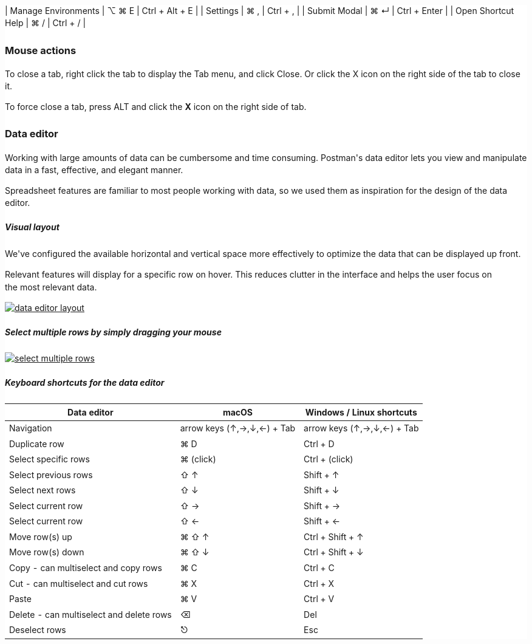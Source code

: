 | Manage Environments   |   ⌥ ⌘ E     | Ctrl + Alt + E   |
| Settings   |   ⌘ ,     | Ctrl + ,   |
| Submit Modal   |   ⌘ ↵     | Ctrl + Enter   |
| Open Shortcut Help   |   ⌘ /     | Ctrl + /   |

### Mouse actions
To close a tab, right click the tab to display the Tab menu, and click Close. Or click the X icon on the right side of the tab to close it.

To force close a tab, press ALT and click the **X** icon on the right side of tab.


### Data editor

Working with large amounts of data can be cumbersome and time consuming. Postman's data editor lets you view and manipulate data in a fast, effective, and elegant manner.

Spreadsheet features are familiar to most people working with data, so we used them as inspiration for the design of the data editor.  

##### **Visual layout**

We've configured the available horizontal and vertical space more effectively to optimize the data that can be displayed up front.

Relevant features will display for a specific row on hover. This reduces clutter in the interface and helps the user focus on the most relevant data.

[![data editor layout](https://s3.amazonaws.com/postman-static-getpostman-com/postman-docs/59162701.png)](https://s3.amazonaws.com/postman-static-getpostman-com/postman-docs/59162701.png)

##### **Select multiple rows by simply dragging your mouse**

[![select multiple rows](https://s3.amazonaws.com/postman-static-getpostman-com/postman-docs/59162713.gif)](https://s3.amazonaws.com/postman-static-getpostman-com/postman-docs/59162713.gif)

##### **Keyboard shortcuts for the data editor**

| Data editor  |   macOS   | Windows / Linux shortcuts |
| ---   |   ---     | ---   |
| Navigation   |   arrow keys (↑,→,↓,←) + Tab     | arrow keys (↑,→,↓,←) + Tab   |
| Duplicate row  |   ⌘ D     | Ctrl + D   |
| Select specific rows  |   ⌘ (click)     | Ctrl + (click)   |
| Select previous rows   |   ⇧ ↑     | Shift + ↑   |
| Select next rows   |   ⇧ ↓   | Shift + ↓  |
| Select current row  |   ⇧ →     | Shift + →   |
| Select current row  |   ⇧ ←     | Shift + ←   |
| Move row(s) up   |   ⌘ ⇧ ↑     | Ctrl + Shift + ↑   |
| Move row(s) down   |   ⌘ ⇧ ↓     | Ctrl + Shift + ↓   |
| Copy - can multiselect and copy rows   |   ⌘ C    | Ctrl + C   |
| Cut - can multiselect and cut rows   |   ⌘ X    | Ctrl + X   |
| Paste  |   ⌘ V     | Ctrl + V  |
| Delete - can multiselect and delete rows   |   ⌫     | Del  |
| Deselect rows  |   ⎋    | Esc  |